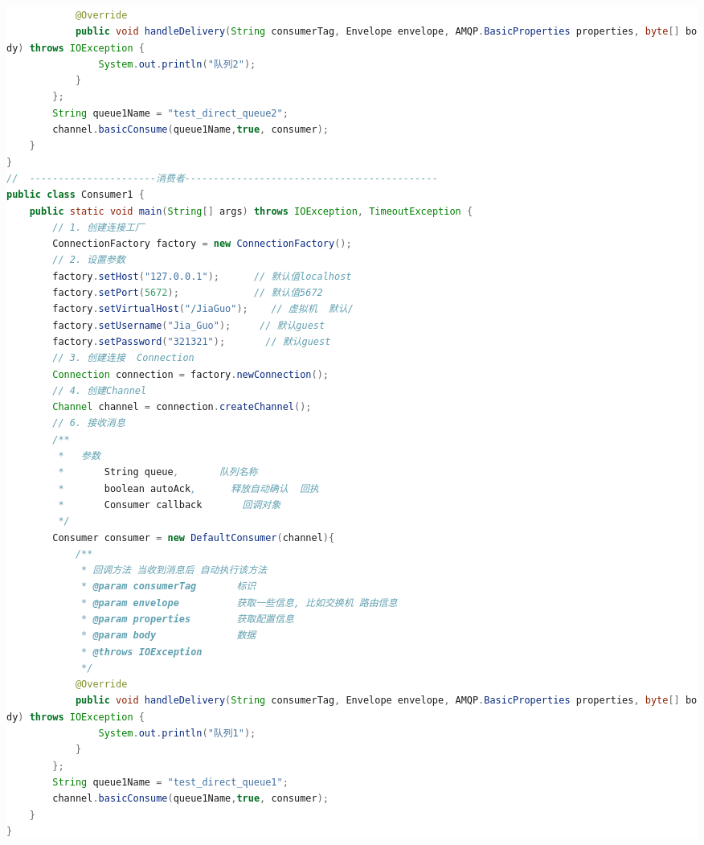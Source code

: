 ``` java
            @Override
            public void handleDelivery(String consumerTag, Envelope envelope, AMQP.BasicProperties properties, byte[] body) throws IOException {
                System.out.println("队列2");
            }
        };
        String queue1Name = "test_direct_queue2";
        channel.basicConsume(queue1Name,true, consumer);
    }
}
//  ----------------------消费者--------------------------------------------
public class Consumer1 {
    public static void main(String[] args) throws IOException, TimeoutException {
        // 1. 创建连接工厂
        ConnectionFactory factory = new ConnectionFactory();
        // 2. 设置参数
        factory.setHost("127.0.0.1");      // 默认值localhost
        factory.setPort(5672);             // 默认值5672
        factory.setVirtualHost("/JiaGuo");    // 虚拟机  默认/
        factory.setUsername("Jia_Guo");     // 默认guest
        factory.setPassword("321321");       // 默认guest
        // 3. 创建连接  Connection
        Connection connection = factory.newConnection();
        // 4. 创建Channel
        Channel channel = connection.createChannel();
        // 6. 接收消息
        /**
         *   参数
         *       String queue,       队列名称
         *       boolean autoAck,      释放自动确认  回执
         *       Consumer callback       回调对象
         */
        Consumer consumer = new DefaultConsumer(channel){
            /**
             * 回调方法 当收到消息后 自动执行该方法
             * @param consumerTag       标识
             * @param envelope          获取一些信息, 比如交换机 路由信息
             * @param properties        获取配置信息
             * @param body              数据
             * @throws IOException
             */
            @Override
            public void handleDelivery(String consumerTag, Envelope envelope, AMQP.BasicProperties properties, byte[] body) throws IOException {
                System.out.println("队列1");
            }
        };
        String queue1Name = "test_direct_queue1";
        channel.basicConsume(queue1Name,true, consumer);
    }
}
```
